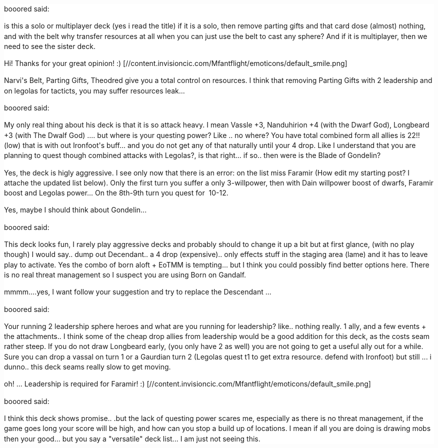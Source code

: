 booored said:

is this a solo or multiplayer deck (yes i read the title) if it is a solo, then remove parting gifts and that card dose (almost) nothing, and with the belt why transfer resources at all when you can just use the belt to cast any sphere? And if it is multiplayer, then we need to see the sister deck.



Hi! Thanks for your great opinion! :) [//content.invisioncic.com/Mfantflight/emoticons/default_smile.png]

Narvi's Belt, Parting Gifts, Theodred give you a total control on resources. I think that removing Parting Gifts with 2 leadership and on legolas for tacticts, you may suffer resources leak...

booored said:

My only real thing about his deck is that it is so attack heavy. I mean Vassle +3, Nanduhirion +4 (with the Dwarf God), Longbeard +3 (with The Dwalf God) .... but where is your questing power? Like .. no where? You have total combined form all allies is 22!! (low) that is with out Ironfoot's buff... and you do not get any of that naturally until your 4 drop. Like I understand that you are planning to quest though combined attacks with Legolas?, is that right... if so.. then were is the Blade of Gondelin?



Yes, the deck is higly aggressive. I see only now that there is an error: on the list miss Faramir (How edit my starting post? I attache the updated list below). Only the first turn you suffer a only 3-willpower, then with Dain willpower boost of dwarfs, Faramir boost and Legolas power... On the 8th-9th turn you quest for  10-12.

Yes, maybe I should think about Gondelin...

booored said:

This deck looks fun, I rarely play aggressive decks and probably should to change it up a bit but at first glance, (with no play though) I would say.. dump out Decendant.. a 4 drop (expensive).. only effects stuff in the staging area (lame) and it has to leave play to activate. Yes the combo of born aloft + EoTMM is tempting... but I think you could possibly find better options here. There is no real threat management so I suspect you are using Born on Gandalf.



mmmm....yes, I want follow your suggestion and try to replace the Descendant ...

booored said:

Your running 2 leadership sphere heroes and what are you running for leadership? like.. nothing really. 1 ally, and a few events + the attachments.. I think some of the cheap drop allies from leadership would be a good addition for this deck, as the costs seam rather steep. If you do not draw Longbeard early, (you only have 2 as well) you are not going to get a useful ally out for a while. Sure you can drop a vassal on turn 1 or a Gaurdian turn 2 (Legolas quest t1 to get extra resource. defend with Ironfoot) but still ... i dunno.. this deck seams really slow to get moving.



oh! ... Leadership is required for Faramir! :) [//content.invisioncic.com/Mfantflight/emoticons/default_smile.png]

booored said:

I think this deck shows promise.. .but the lack of questing power scares me, especially as there is no threat management, if the game goes long your score will be high, and how can you stop a build up of locations. I mean if all you are doing is drawing mobs then your good... but you say a "versatile" deck list... I am just not seeing this.
